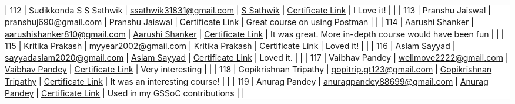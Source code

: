 | 112 | Sudikkonda S S Sathwik                | ssathwik31831@gmail.com               | [S Sathwik](https://www.linkedin.com/in/sathwik-sudikonda-328501253/)                                                                                                                       | [Certificate Link](https://api.badgr.io/public/assertions/Pk9LimPtSE2cDKQ31MPNog?identity__email=ssathwik31831%40gmail.com)                                                                                                                   | I Love it!                                                                                                                                                              |                                                   |
| 113 | Pranshu Jaiswal                       | pranshuj690@gmail.com                 | [Pranshu Jaiswal](https://www.linkedin.com/in/pranshu-jaiswal-a82633294/)                                                                                                                   | [Certificate Link](https://api.badgr.io/public/assertions/JRuKT32TTHSLfUID1NVH9A?identity__email=pranshuj690%40gmail.com)                                                                                                                     | Great course on using Postman                                                                                                                                           |                                                   |
| 114 | Aarushi Shanker                       | aarushishanker810@gmail.com           | [Aarushi Shanker](https://www.linkedin.com/in/aarushi-shanker-9aa723261/)                                                                                                                   | [Certificate Link](https://api.badgr.io/public/assertions/FiIZBPsDQqCodlDPunsqzQ?identity__email=aarushishanker810%40gmail.com)                                                                                                               | It was great. More in-depth course would have been fun                                                                                                                  |                                                   |
| 115 | Kritika Prakash                       | myyear2002@gmail.com                  | [Kritika Prakash](https://www.linkedin.com/in/kritika-kesarwani-034104239/)                                                                                                                 | [Certificate Link](https://api.badgr.io/public/assertions/pjtZuyswRBmwMvRF7MJzNg?identity__email=myyear2002%40gmail.com)                                                                                                                      | Loved it!                                                                                                                                                               |                                                   |
| 116 | Aslam Sayyad                          | sayyadaslam2020@gmail.com             | [Aslam Sayyad](https://www.linkedin.com/in/aslamsayyad02/)                                                                                                                                  | [Certificate Link](https://api.badgr.io/public/assertions/b4bTt_n0Sj-IwFVj_QTueQ?identity__email=sayyadaslam2020%40gmail.com)                                                                                                                 | Loved it.                                                                                                                                                               |                                                   |
| 117 | Vaibhav Pandey                        | wellmove2222@gmail.com                | [Vaibhav Pandey](https://www.linkedin.com/in/vaibahvpandey9)                                                                                                                                | [Certificate Link](https://badgr.com/public/assertions/yUu7EaFjTOS6TT9HvHiNHA?identity__email=wellmove2222@gmail.com&action=download)                                                                                                         | Very interesting                                                                                                                                                        |                                                   |
| 118 | Gopikrishnan Tripathy                 | gopitrip.gt123@gmail.com              | [Gopikrishnan Tripathy](https://www.linkedin.com/in/gopikrishnan-tripathy-051048258/)                                                                                                       | [Certificate Link](https://api.badgr.io/public/assertions/LbgnB1DeS3q9W6Mwy2XC1g?identity__email=gopitrip.gt123%40gmail.com)                                                                                                                  | It was an interesting course!                                                                                                                                           |                                                   |
| 119 | Anurag Pandey                         | anuragpandey88699@gmail.com           | [Anurag Pandey](https://www.linkedin.com/in/anuragpandey0711/)                                                                                                                              | [Certificate Link](https://api.badgr.io/public/assertions/Ym2CliQgSPO1PjmOf0rIrw?identity__email=anuragpandey88699%40gmail.com)                                                                                                               | Used in my GSSoC contributions                                                                                                                                          |                                                   |